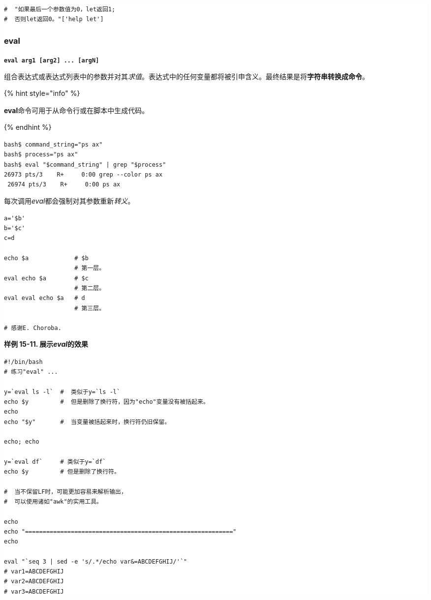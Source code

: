 ```shell
#  "如果最后一个参数值为0，let返回1;
#  否则let返回0。"['help let']
```

### eval

<strong>`eval arg1 [arg2] ... [argN]`</strong>

组合表达式或表达式列表中的参数并对其*求值*。表达式中的任何变量都将被引申含义。最终结果是将**字符串转换成命令**。

{% hint style="info" %}

**eval**命令可用于从命令行或在脚本中生成代码。

{% endhint %}

```shell
bash$ command_string="ps ax"
bash$ process="ps ax"
bash$ eval "$command_string" | grep "$process"
26973 pts/3    R+     0:00 grep --color ps ax
 26974 pts/3    R+     0:00 ps ax
```

每次调用*eval*都会强制对其参数重新*转义*。

```shell
a='$b'
b='$c'
c=d

echo $a             # $b
                    # 第一层。
eval echo $a        # $c
                    # 第二层。
eval eval echo $a   # d
                    # 第三层。

# 感谢E. Choroba.
```

**样例 15-11. 展示*eval*的效果**

```shell
#!/bin/bash
# 练习"eval" ...

y=`eval ls -l`  #  类似于y=`ls -l`
echo $y         #  但是删除了换行符，因为"echo"变量没有被括起来。
echo
echo "$y"       #  当变量被括起来时，换行符仍旧保留。

echo; echo

y=`eval df`     # 类似于y=`df`
echo $y         # 但是删除了换行符。

#  当不保留LF时，可能更加容易来解析输出，
#  可以使用诸如"awk"的实用工具。

echo
echo "==========================================================="
echo

eval "`seq 3 | sed -e 's/.*/echo var&=ABCDEFGHIJ/'`"
# var1=ABCDEFGHIJ
# var2=ABCDEFGHIJ
# var3=ABCDEFGHIJ
```